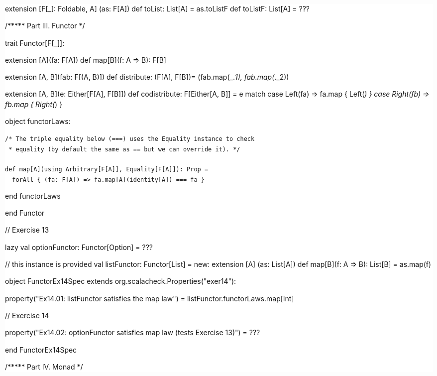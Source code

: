extension [F[_]: Foldable, A] (as: F[A])
  def toList: List[A] = as.toListF
  def toListF: List[A] =
    ???



/***** Part III. Functor */

trait Functor[F[_]]:

  extension [A](fa: F[A])
    def map[B](f: A => B): F[B]

  extension [A, B](fab: F[(A, B)]) 
    def distribute: (F[A], F[B])= 
      (fab.map(_._1), fab.map(_._2))

  extension [A, B](e: Either[F[A], F[B]]) 
    def codistribute: F[Either[A, B]] = e match
      case Left(fa) => fa.map { Left(_) }
      case Right(fb) => fb.map { Right(_) }

  object functorLaws:

    /* The triple equality below (===) uses the Equality instance to check
     * equality (by default the same as == but we can override it). */

    def map[A](using Arbitrary[F[A]], Equality[F[A]]): Prop =
      forAll { (fa: F[A]) => fa.map[A](identity[A]) === fa }

  end functorLaws

end Functor


// Exercise 13

lazy val optionFunctor: Functor[Option] = ???


// this instance is provided
val listFunctor: Functor[List] = new:
  extension [A] (as: List[A])
    def map[B](f: A => B): List[B] = as.map(f)

object FunctorEx14Spec 
  extends org.scalacheck.Properties("exer14"):

  property("Ex14.01: listFunctor satisfies the map law") =
    listFunctor.functorLaws.map[Int]

  // Exercise 14

  property("Ex14.02: optionFunctor satisfies map law (tests Exercise 13)") =
    ???

end FunctorEx14Spec


/***** Part IV. Monad */
